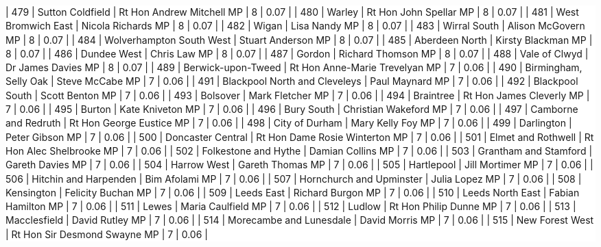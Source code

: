 | 479 | Sutton Coldfield | Rt Hon Andrew Mitchell MP | 8 | 0.07 |
| 480 | Warley | Rt Hon John Spellar MP | 8 | 0.07 |
| 481 | West Bromwich East | Nicola Richards MP | 8 | 0.07 |
| 482 | Wigan | Lisa Nandy MP | 8 | 0.07 |
| 483 | Wirral South | Alison McGovern MP | 8 | 0.07 |
| 484 | Wolverhampton South West | Stuart Anderson MP | 8 | 0.07 |
| 485 | Aberdeen North | Kirsty Blackman MP | 8 | 0.07 |
| 486 | Dundee West | Chris Law MP | 8 | 0.07 |
| 487 | Gordon | Richard Thomson MP | 8 | 0.07 |
| 488 | Vale of Clwyd | Dr James Davies MP | 8 | 0.07 |
| 489 | Berwick-upon-Tweed | Rt Hon Anne-Marie Trevelyan MP | 7 | 0.06 |
| 490 | Birmingham, Selly Oak | Steve McCabe MP | 7 | 0.06 |
| 491 | Blackpool North and Cleveleys | Paul Maynard MP | 7 | 0.06 |
| 492 | Blackpool South | Scott Benton MP | 7 | 0.06 |
| 493 | Bolsover | Mark Fletcher MP | 7 | 0.06 |
| 494 | Braintree | Rt Hon James Cleverly MP | 7 | 0.06 |
| 495 | Burton | Kate Kniveton MP | 7 | 0.06 |
| 496 | Bury South | Christian Wakeford MP | 7 | 0.06 |
| 497 | Camborne and Redruth | Rt Hon George Eustice MP | 7 | 0.06 |
| 498 | City of Durham | Mary Kelly Foy MP | 7 | 0.06 |
| 499 | Darlington | Peter Gibson MP | 7 | 0.06 |
| 500 | Doncaster Central | Rt Hon Dame Rosie Winterton MP | 7 | 0.06 |
| 501 | Elmet and Rothwell | Rt Hon Alec Shelbrooke MP | 7 | 0.06 |
| 502 | Folkestone and Hythe | Damian Collins MP | 7 | 0.06 |
| 503 | Grantham and Stamford | Gareth Davies MP | 7 | 0.06 |
| 504 | Harrow West | Gareth Thomas MP | 7 | 0.06 |
| 505 | Hartlepool | Jill Mortimer MP | 7 | 0.06 |
| 506 | Hitchin and Harpenden | Bim Afolami MP | 7 | 0.06 |
| 507 | Hornchurch and Upminster | Julia Lopez MP | 7 | 0.06 |
| 508 | Kensington | Felicity Buchan MP | 7 | 0.06 |
| 509 | Leeds East | Richard Burgon MP | 7 | 0.06 |
| 510 | Leeds North East | Fabian Hamilton MP | 7 | 0.06 |
| 511 | Lewes | Maria Caulfield MP | 7 | 0.06 |
| 512 | Ludlow | Rt Hon Philip Dunne MP | 7 | 0.06 |
| 513 | Macclesfield | David Rutley MP | 7 | 0.06 |
| 514 | Morecambe and Lunesdale | David Morris MP | 7 | 0.06 |
| 515 | New Forest West | Rt Hon Sir Desmond Swayne MP | 7 | 0.06 |